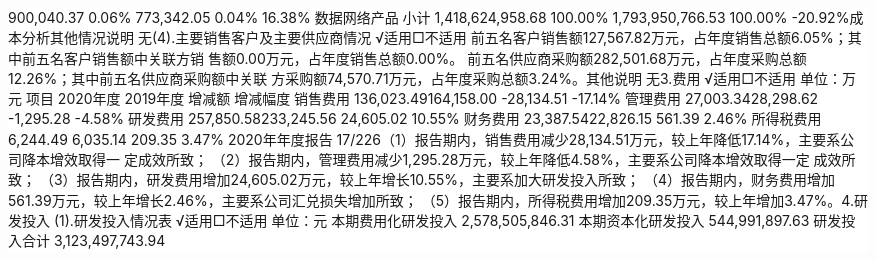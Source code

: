 900,040.37
0.06%
773,342.05
0.04%
16.38%
数据网络产品
小计
1,418,624,958.68
100.00%
1,793,950,766.53
100.00%
-20.92%成本分析其他情况说明
无(4).主要销售客户及主要供应商情况
√适用□不适用
前五名客户销售额127,567.82万元，占年度销售总额6.05%；其中前五名客户销售额中关联方销
售额0.00万元，占年度销售总额0.00%。
前五名供应商采购额282,501.68万元，占年度采购总额12.26%；其中前五名供应商采购额中关联
方采购额74,570.71万元，占年度采购总额3.24%。其他说明
无3.费用
√适用□不适用
单位：万元
项目
2020年度
2019年度
增减额
增减幅度
销售费用
136,023.49164,158.00
-28,134.51
-17.14%
管理费用
27,003.3428,298.62
-1,295.28
-4.58%
研发费用
257,850.58233,245.56
24,605.02
10.55%
财务费用
23,387.5422,826.15
561.39
2.46%
所得税费用
6,244.49
6,035.14
209.35
3.47%
2020年年度报告
17/226（1）报告期内，销售费用减少28,134.51万元，较上年降低17.14%，主要系公司降本增效取得一
定成效所致；
（2）报告期内，管理费用减少1,295.28万元，较上年降低4.58%，主要系公司降本增效取得一定
成效所致；
（3）报告期内，研发费用增加24,605.02万元，较上年增长10.55%，主要系加大研发投入所致；
（4）报告期内，财务费用增加561.39万元，较上年增长2.46%，主要系公司汇兑损失增加所致；
（5）报告期内，所得税费用增加209.35万元，较上年增加3.47%。4.研发投入
(1).研发投入情况表
√适用□不适用
单位：元
本期费用化研发投入
2,578,505,846.31
本期资本化研发投入
544,991,897.63
研发投入合计
3,123,497,743.94